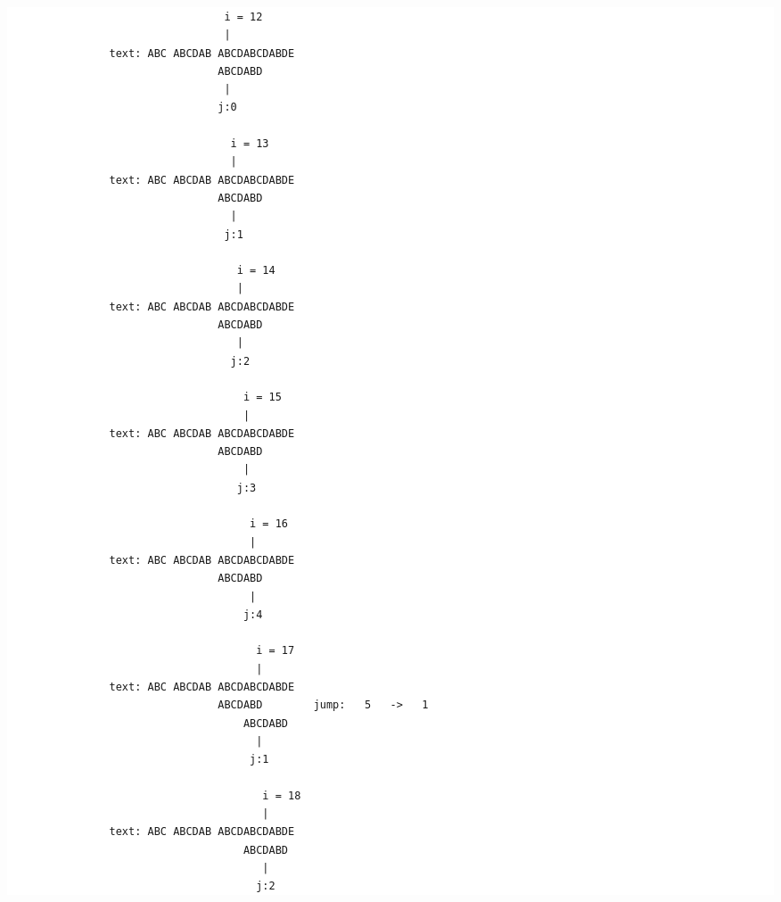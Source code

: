                                       i = 12
                                      |
                    text: ABC ABCDAB ABCDABCDABDE
                                     ABCDABD
                                      |
                                     j:0

                                       i = 13
                                       |
                    text: ABC ABCDAB ABCDABCDABDE
                                     ABCDABD
                                       |
                                      j:1

                                        i = 14
                                        |
                    text: ABC ABCDAB ABCDABCDABDE
                                     ABCDABD
                                        |
                                       j:2

                                         i = 15
                                         |
                    text: ABC ABCDAB ABCDABCDABDE
                                     ABCDABD
                                         |
                                        j:3

                                          i = 16
                                          |
                    text: ABC ABCDAB ABCDABCDABDE
                                     ABCDABD
                                          |
                                         j:4

                                           i = 17
                                           |
                    text: ABC ABCDAB ABCDABCDABDE
                                     ABCDABD        jump:   5   ->   1
                                         ABCDABD
                                           |
                                          j:1

                                            i = 18
                                            |
                    text: ABC ABCDAB ABCDABCDABDE
                                         ABCDABD
                                            |
                                           j:2

